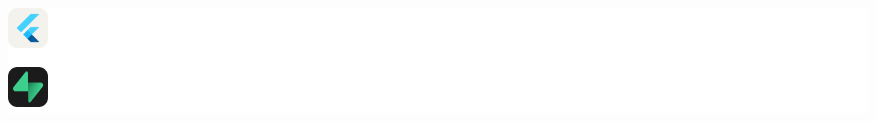   <img width="40" art="flutter" src="./assets/icons/flutter.svg" />
</p>


<p>
  <img width="40" art="supabase" src="./assets/icons/supabase.svg" />
  &nbsp;&nbsp;&nbsp;